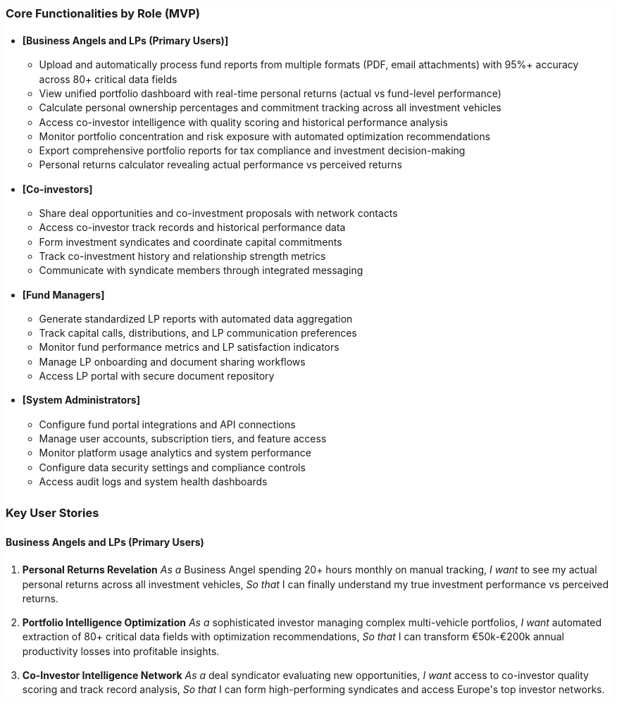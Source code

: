 ### Core Functionalities by Role (MVP)

- **[Business Angels and LPs (Primary Users)]**

  - Upload and automatically process fund reports from multiple formats (PDF, email attachments) with 95%+ accuracy across 80+ critical data fields
  - View unified portfolio dashboard with real-time personal returns (actual vs fund-level performance)
  - Calculate personal ownership percentages and commitment tracking across all investment vehicles
  - Access co-investor intelligence with quality scoring and historical performance analysis
  - Monitor portfolio concentration and risk exposure with automated optimization recommendations
  - Export comprehensive portfolio reports for tax compliance and investment decision-making
  - Personal returns calculator revealing actual performance vs perceived returns

- **[Co-investors]**

  - Share deal opportunities and co-investment proposals with network contacts
  - Access co-investor track records and historical performance data
  - Form investment syndicates and coordinate capital commitments
  - Track co-investment history and relationship strength metrics
  - Communicate with syndicate members through integrated messaging

- **[Fund Managers]**

  - Generate standardized LP reports with automated data aggregation
  - Track capital calls, distributions, and LP communication preferences
  - Monitor fund performance metrics and LP satisfaction indicators
  - Manage LP onboarding and document sharing workflows
  - Access LP portal with secure document repository

- **[System Administrators]**
  - Configure fund portal integrations and API connections
  - Manage user accounts, subscription tiers, and feature access
  - Monitor platform usage analytics and system performance
  - Configure data security settings and compliance controls
  - Access audit logs and system health dashboards

### Key User Stories

#### Business Angels and LPs (Primary Users)

1. **Personal Returns Revelation**
   _As a_ Business Angel spending 20+ hours monthly on manual tracking,
   _I want_ to see my actual personal returns across all investment vehicles,
   _So that_ I can finally understand my true investment performance vs perceived returns.

2. **Portfolio Intelligence Optimization**
   _As a_ sophisticated investor managing complex multi-vehicle portfolios,
   _I want_ automated extraction of 80+ critical data fields with optimization recommendations,
   _So that_ I can transform €50k-€200k annual productivity losses into profitable insights.

3. **Co-Investor Intelligence Network**
   _As a_ deal syndicator evaluating new opportunities,
   _I want_ access to co-investor quality scoring and track record analysis,
   _So that_ I can form high-performing syndicates and access Europe's top investor networks.
